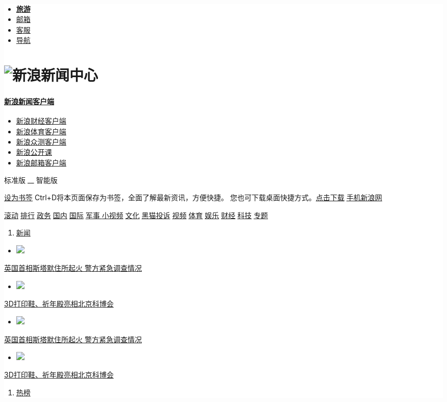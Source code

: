   * [**旅游**](<https://travel.sina.com.cn/>)
  * [邮箱](<https://mail.sina.com.cn/>)
  * [客服](<https://help.sina.com.cn/>)
  * [导航](<https://news.sina.com.cn/guide/>)

[](<http://sax.sina.com.cn/click?type=7&t=UERQUzAwMDAwMDA0NjE1NA%3D%3D&url=http%3A%2F%2Fwww.sina.com.cn%2F%23a-register&sign=a70e1db1ea57de4f&id=10&pdps=PDPS000000047200&csits=1747192203754>)

# ![新浪新闻中心](//i2.sinaimg.cn/dy/deco/2012/0613/yocc20120613img01/news_logo.png)

#### [新浪新闻客户端](<https://m.sina.com.cn/m/sinahome.shtml>)

[](<javascript:;>)

  * [新浪财经客户端](<https://finance.sina.com.cn/mobile/comfinanceweb.shtml?source=xinshou01>)
  * [新浪体育客户端](<https://m.sina.com.cn/m/sinasport.shtml>)
  * [新浪众测客户端](<https://zhongce.sina.com.cn/about/app>)
  * [新浪公开课](<https://m.sina.com.cn/m/sinaopencourse.shtml>)
  * [新浪邮箱客户端](<https://mail.sina.com.cn/client/mobile/index.php?suda-key=mail_app&suda-value=login>)

标准版 __ 智能版

[设为书签](<javascript:>) [](<javascript:> "关闭") Ctrl+D将本页面保存为书签，全面了解最新资讯，方便快捷。 您也可下载桌面快捷方式。[点击下载](<//i3.sinaimg.cn/dy/home/desktop/news.exe>) [手机新浪网](<https://sina.cn/?from=sinacom>)

[滚动](<https://news.sina.com.cn/roll/>) [排行](<http://news.sina.com.cn/hotnews/>) [政务](<https://news.sina.com.cn/gov/>) [国内](<https://news.sina.com.cn/china/>) [国际](<https://news.sina.com.cn/world/>) [军事 ](<https://mil.news.sina.com.cn/>)[小视频](<https://video.sina.com.cn/mini/index.d.html>) [文化](<//cul.news.sina.com.cn/>) [黑猫投诉](<https://tousu.sina.com.cn/>) [视频](<https://video.sina.com.cn/>) [体育](<https://sports.sina.com.cn/>) [娱乐](<https://ent.sina.com.cn/>) [财经](<https://finance.sina.com.cn/>) [科技](<https://tech.sina.com.cn/>) [专题](<https://news.sina.com.cn/zt/>)

  1. [新闻](<http://photo.sina.com.cn/>)

[](<javascript:void\(0\)>) [](<javascript:void\(0\)>)

  * [![](https://k.sinaimg.cn/n/news/transform/579/w340h239/20250513/d3d2-cc4f2ed1deab2ae3ab4b4b2562f9f30d.jpg/w338h238z1l50t1q80f1438.jpg)](<http://slide.news.sina.com.cn/w/slide_1_2841_608187.html>)

[英国首相斯塔默住所起火 警方紧急调查情况](<http://slide.news.sina.com.cn/w/slide_1_2841_608187.html>)

  * [![](https://k.sinaimg.cn/n/news/transform/579/w340h239/20250513/1199-9e98afbc51fd93064156fabcffbc964e.jpg/w338h238z1l50t1q80f1cdd.jpg)](<http://slide.news.sina.com.cn/c/slide_1_2841_608191.html>)

[3D打印鞋、祈年殿亮相北京科博会](<http://slide.news.sina.com.cn/c/slide_1_2841_608191.html>)

  * [![](https://k.sinaimg.cn/n/news/transform/579/w340h239/20250513/d3d2-cc4f2ed1deab2ae3ab4b4b2562f9f30d.jpg/w338h238z1l50t1q80f1438.jpg)](<http://slide.news.sina.com.cn/w/slide_1_2841_608187.html>)

[英国首相斯塔默住所起火 警方紧急调查情况](<http://slide.news.sina.com.cn/w/slide_1_2841_608187.html>)

  * [![](https://k.sinaimg.cn/n/news/transform/579/w340h239/20250513/1199-9e98afbc51fd93064156fabcffbc964e.jpg/w338h238z1l50t1q80f1cdd.jpg)](<http://slide.news.sina.com.cn/c/slide_1_2841_608191.html>)

[3D打印鞋、祈年殿亮相北京科博会](<http://slide.news.sina.com.cn/c/slide_1_2841_608191.html>)

  1. [热榜](<https://history.sina.com.cn/>)
